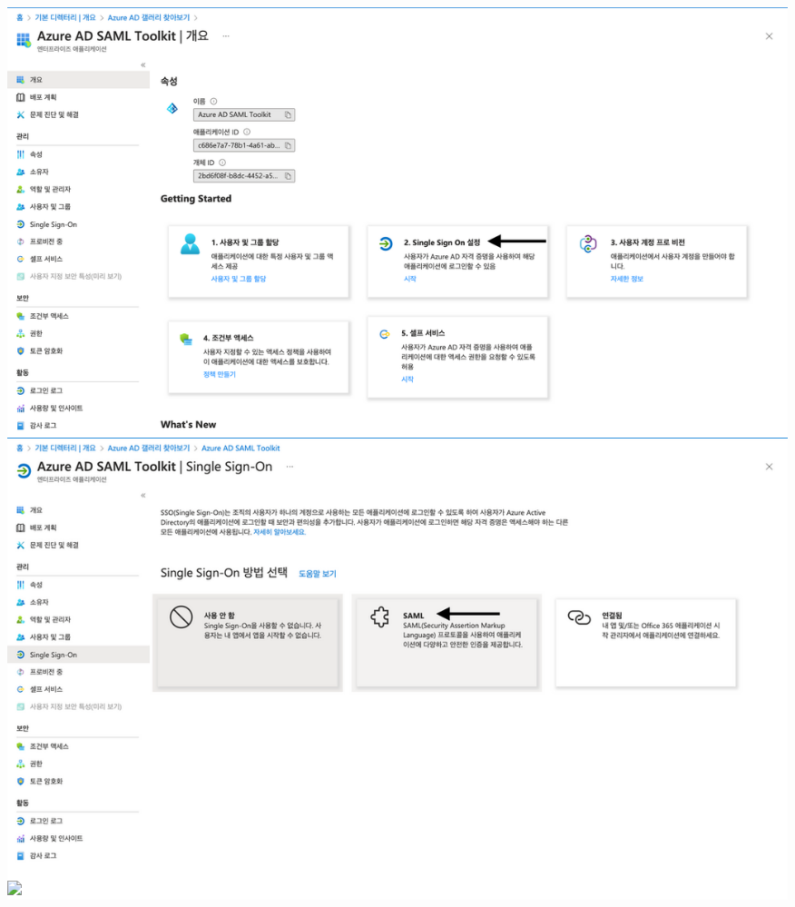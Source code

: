    ![](<../../../.gitbook/assets/image (276).png>) ![](<../../../.gitbook/assets/image (258).png>)

![](https://s3-us-west-2.amazonaws.com/secure.notion-static.com/6bf45423-b444-4e0a-8244-38e0a6c42139/Untitled.png)
